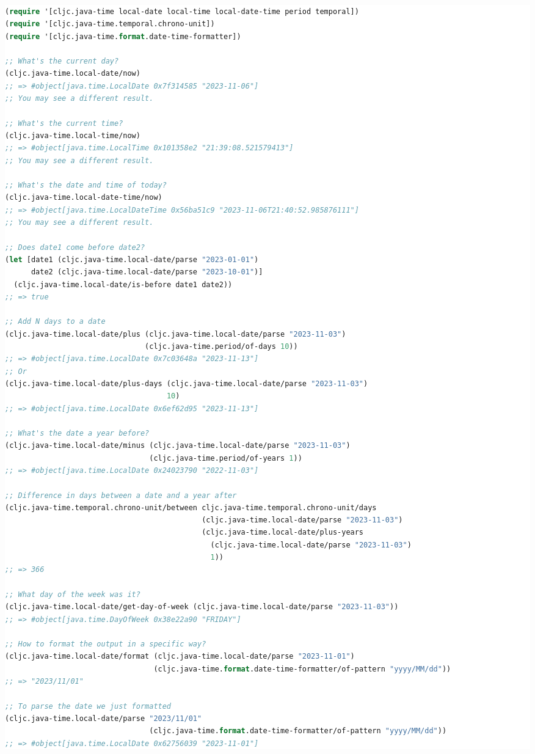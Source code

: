 ``` clojure
(require '[cljc.java-time local-date local-time local-date-time period temporal])
(require '[cljc.java-time.temporal.chrono-unit])
(require '[cljc.java-time.format.date-time-formatter])

;; What's the current day?
(cljc.java-time.local-date/now)
;; => #object[java.time.LocalDate 0x7f314585 "2023-11-06"]
;; You may see a different result.

;; What's the current time?
(cljc.java-time.local-time/now)
;; => #object[java.time.LocalTime 0x101358e2 "21:39:08.521579413"]
;; You may see a different result.

;; What's the date and time of today?
(cljc.java-time.local-date-time/now)
;; => #object[java.time.LocalDateTime 0x56ba51c9 "2023-11-06T21:40:52.985876111"]
;; You may see a different result.

;; Does date1 come before date2?
(let [date1 (cljc.java-time.local-date/parse "2023-01-01")
      date2 (cljc.java-time.local-date/parse "2023-10-01")]
  (cljc.java-time.local-date/is-before date1 date2))
;; => true

;; Add N days to a date
(cljc.java-time.local-date/plus (cljc.java-time.local-date/parse "2023-11-03")
                                (cljc.java-time.period/of-days 10))
;; => #object[java.time.LocalDate 0x7c03648a "2023-11-13"]
;; Or
(cljc.java-time.local-date/plus-days (cljc.java-time.local-date/parse "2023-11-03")
                                     10)
;; => #object[java.time.LocalDate 0x6ef62d95 "2023-11-13"]

;; What's the date a year before?
(cljc.java-time.local-date/minus (cljc.java-time.local-date/parse "2023-11-03")
                                 (cljc.java-time.period/of-years 1))
;; => #object[java.time.LocalDate 0x24023790 "2022-11-03"]

;; Difference in days between a date and a year after
(cljc.java-time.temporal.chrono-unit/between cljc.java-time.temporal.chrono-unit/days
                                             (cljc.java-time.local-date/parse "2023-11-03")
                                             (cljc.java-time.local-date/plus-years
                                               (cljc.java-time.local-date/parse "2023-11-03")
                                               1))
;; => 366

;; What day of the week was it?
(cljc.java-time.local-date/get-day-of-week (cljc.java-time.local-date/parse "2023-11-03"))
;; => #object[java.time.DayOfWeek 0x38e22a90 "FRIDAY"]

;; How to format the output in a specific way?
(cljc.java-time.local-date/format (cljc.java-time.local-date/parse "2023-11-01")
                                  (cljc.java-time.format.date-time-formatter/of-pattern "yyyy/MM/dd"))
;; => "2023/11/01"

;; To parse the date we just formatted
(cljc.java-time.local-date/parse "2023/11/01"
                                 (cljc.java-time.format.date-time-formatter/of-pattern "yyyy/MM/dd"))
;; => #object[java.time.LocalDate 0x62756039 "2023-11-01"]

```

[^1]: [Legacy Date-Time Code (docs.oracle.com)](https://docs.oracle.com/javase/tutorial/datetime/iso/legacy.html).